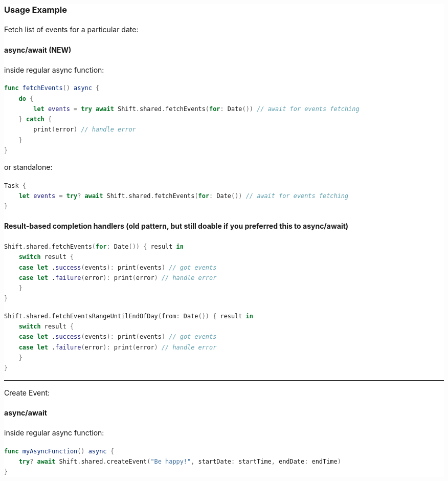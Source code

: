 
### Usage Example

Fetch list of events for a particular date:

#### async/await (NEW)

inside regular async function:
```swift
func fetchEvents() async {
    do {
        let events = try await Shift.shared.fetchEvents(for: Date()) // await for events fetching
    } catch {
        print(error) // handle error
    }
}
```

or standalone:
```swift
Task {
    let events = try? await Shift.shared.fetchEvents(for: Date()) // await for events fetching
}
```

#### Result-based completion handlers (old pattern, but still doable if you preferred this to async/await)

```swift
Shift.shared.fetchEvents(for: Date()) { result in
    switch result {
    case let .success(events): print(events) // got events
    case let .failure(error): print(error) // handle error
    }
}
```

```swift
Shift.shared.fetchEventsRangeUntilEndOfDay(from: Date()) { result in
    switch result {
    case let .success(events): print(events) // got events
    case let .failure(error): print(error) // handle error
    }
}
```

---

Create Event:

#### async/await

inside regular async function:
```swift
func myAsyncFunction() async {
    try? await Shift.shared.createEvent("Be happy!", startDate: startTime, endDate: endTime)
}
```
